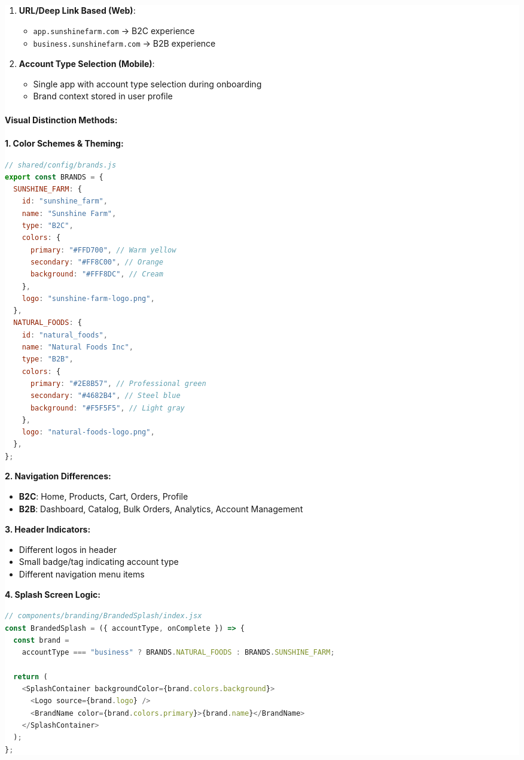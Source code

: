 1. **URL/Deep Link Based (Web)**:

   - `app.sunshinefarm.com` → B2C experience
   - `business.sunshinefarm.com` → B2B experience

2. **Account Type Selection (Mobile)**:
   - Single app with account type selection during onboarding
   - Brand context stored in user profile

#### Visual Distinction Methods:

**1. Color Schemes & Theming:**

```javascript
// shared/config/brands.js
export const BRANDS = {
  SUNSHINE_FARM: {
    id: "sunshine_farm",
    name: "Sunshine Farm",
    type: "B2C",
    colors: {
      primary: "#FFD700", // Warm yellow
      secondary: "#FF8C00", // Orange
      background: "#FFF8DC", // Cream
    },
    logo: "sunshine-farm-logo.png",
  },
  NATURAL_FOODS: {
    id: "natural_foods",
    name: "Natural Foods Inc",
    type: "B2B",
    colors: {
      primary: "#2E8B57", // Professional green
      secondary: "#4682B4", // Steel blue
      background: "#F5F5F5", // Light gray
    },
    logo: "natural-foods-logo.png",
  },
};
```

**2. Navigation Differences:**

- **B2C**: Home, Products, Cart, Orders, Profile
- **B2B**: Dashboard, Catalog, Bulk Orders, Analytics, Account Management

**3. Header Indicators:**

- Different logos in header
- Small badge/tag indicating account type
- Different navigation menu items

**4. Splash Screen Logic:**

```javascript
// components/branding/BrandedSplash/index.jsx
const BrandedSplash = ({ accountType, onComplete }) => {
  const brand =
    accountType === "business" ? BRANDS.NATURAL_FOODS : BRANDS.SUNSHINE_FARM;

  return (
    <SplashContainer backgroundColor={brand.colors.background}>
      <Logo source={brand.logo} />
      <BrandName color={brand.colors.primary}>{brand.name}</BrandName>
    </SplashContainer>
  );
};
```
